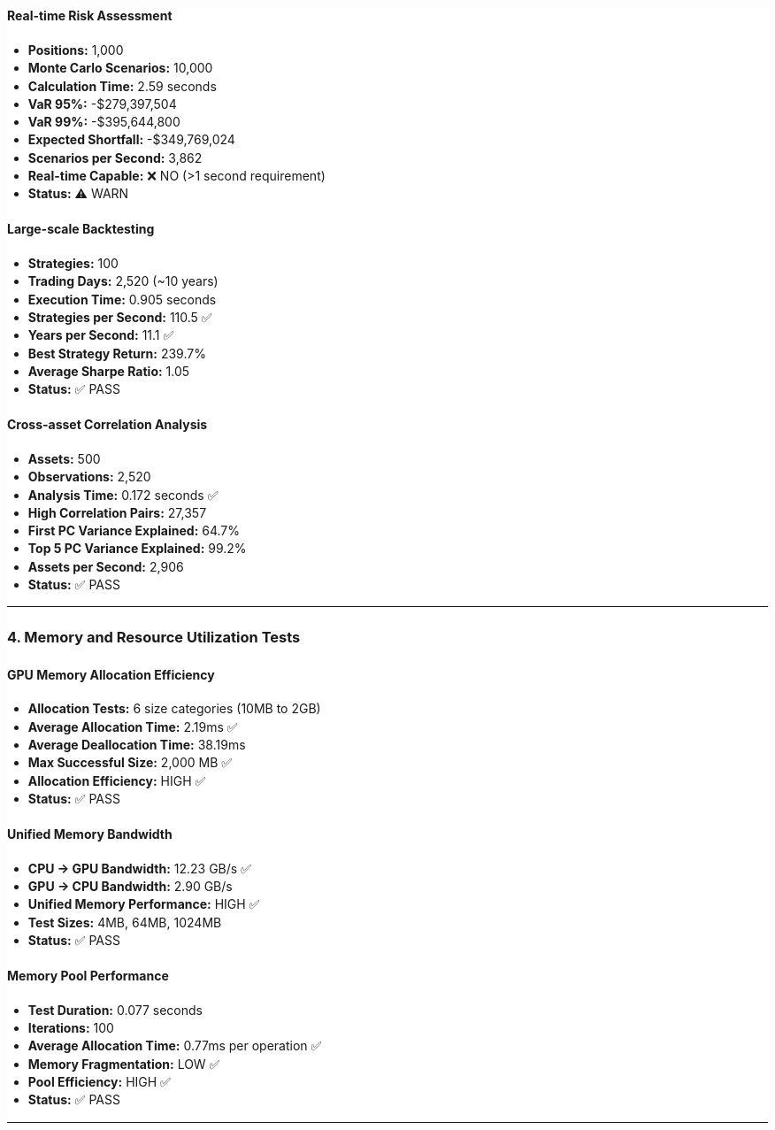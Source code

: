 #### Real-time Risk Assessment
- **Positions:** 1,000
- **Monte Carlo Scenarios:** 10,000
- **Calculation Time:** 2.59 seconds
- **VaR 95%:** -$279,397,504
- **VaR 99%:** -$395,644,800
- **Expected Shortfall:** -$349,769,024
- **Scenarios per Second:** 3,862
- **Real-time Capable:** ❌ NO (>1 second requirement)
- **Status:** ⚠️ WARN

#### Large-scale Backtesting
- **Strategies:** 100
- **Trading Days:** 2,520 (~10 years)
- **Execution Time:** 0.905 seconds
- **Strategies per Second:** 110.5 ✅
- **Years per Second:** 11.1 ✅
- **Best Strategy Return:** 239.7%
- **Average Sharpe Ratio:** 1.05
- **Status:** ✅ PASS

#### Cross-asset Correlation Analysis
- **Assets:** 500
- **Observations:** 2,520
- **Analysis Time:** 0.172 seconds ✅
- **High Correlation Pairs:** 27,357
- **First PC Variance Explained:** 64.7%
- **Top 5 PC Variance Explained:** 99.2%
- **Assets per Second:** 2,906
- **Status:** ✅ PASS

---

### 4. Memory and Resource Utilization Tests

#### GPU Memory Allocation Efficiency
- **Allocation Tests:** 6 size categories (10MB to 2GB)
- **Average Allocation Time:** 2.19ms ✅
- **Average Deallocation Time:** 38.19ms
- **Max Successful Size:** 2,000 MB ✅
- **Allocation Efficiency:** HIGH ✅
- **Status:** ✅ PASS

#### Unified Memory Bandwidth
- **CPU → GPU Bandwidth:** 12.23 GB/s ✅
- **GPU → CPU Bandwidth:** 2.90 GB/s
- **Unified Memory Performance:** HIGH ✅
- **Test Sizes:** 4MB, 64MB, 1024MB
- **Status:** ✅ PASS

#### Memory Pool Performance
- **Test Duration:** 0.077 seconds
- **Iterations:** 100
- **Average Allocation Time:** 0.77ms per operation ✅
- **Memory Fragmentation:** LOW ✅
- **Pool Efficiency:** HIGH ✅
- **Status:** ✅ PASS

---